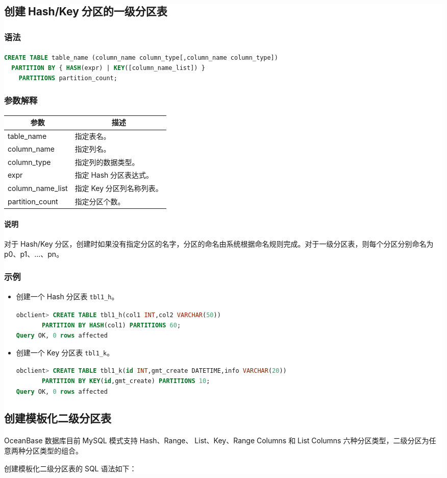 ## 创建 Hash/Key 分区的一级分区表

### 语法

```sql
CREATE TABLE table_name (column_name column_type[,column_name column_type])
  PARTITION BY { HASH(expr) | KEY([column_name_list]) } 
    PARTITIONS partition_count;
```

### 参数解释

|        参数        |       描述        |
|------------------|-----------------|
| table_name       | 指定表名。           |
| column_name      | 指定列名。           |
| column_type      | 指定列的数据类型。       |
| expr             | 指定 Hash 分区表达式。  |
| column_name_list | 指定 Key 分区列名称列表。 |
| partition_count  | 指定分区个数。         |

<main id="notice" type='explain'>
<h4>说明</h4>
<p>对于 Hash/Key 分区，创建时如果没有指定分区的名字，分区的命名由系统根据命名规则完成。对于一级分区表，则每个分区分别命名为 p0、p1、...、pn。</p>
</main>

### 示例

* 创建一个 Hash 分区表 `tbl1_h`。

  ```sql
  obclient> CREATE TABLE tbl1_h(col1 INT,col2 VARCHAR(50))
         PARTITION BY HASH(col1) PARTITIONS 60;
  Query OK, 0 rows affected
  ```

* 创建一个 Key 分区表 `tbl1_k`。

  ```sql
  obclient> CREATE TABLE tbl1_k(id INT,gmt_create DATETIME,info VARCHAR(20))
         PARTITION BY KEY(id,gmt_create) PARTITIONS 10;
  Query OK, 0 rows affected
  ```

## 创建模板化二级分区表

OceanBase 数据库目前 MySQL 模式支持 Hash、Range、 List、Key、Range Columns 和 List Columns 六种分区类型，二级分区为任意两种分区类型的组合。

创建模板化二级分区表的 SQL 语法如下：
